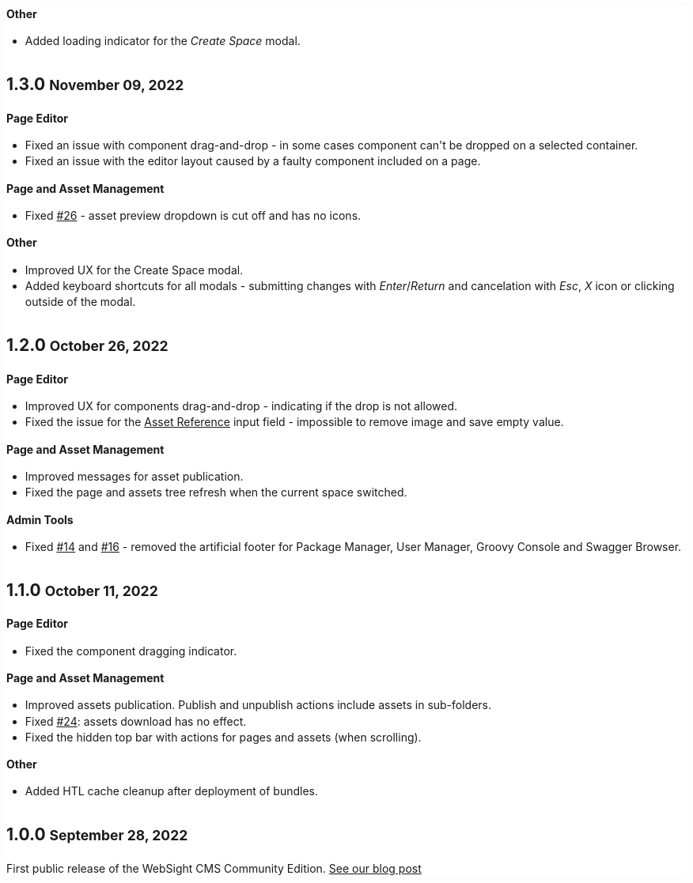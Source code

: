 **Other**

- Added loading indicator for the _Create Space_ modal.

## 1.3.0 <small>November 09, 2022</small>

**Page Editor**

- Fixed an issue with component drag-and-drop - in some cases component can't be dropped on a selected container.
- Fixed an issue with the editor layout caused by a faulty component included on a page. 

**Page and Asset Management**

- Fixed [#26](https://github.com/websight-io/websight-blueprint/issues/26) - asset preview dropdown is cut off and has no icons.

**Other**

- Improved UX for the Create Space modal.
- Added keyboard shortcuts for all modals - submitting changes with _Enter_/_Return_ and cancelation with _Esc_, _X_ icon or clicking outside of the modal.

## 1.2.0 <small>October 26, 2022</small>

**Page Editor**

- Improved UX for components drag-and-drop - indicating if the drop is not allowed.
- Fixed the issue for the [Asset Reference](../../developers/dialogs/assetreference/) input field - impossible to remove image and save empty value.

**Page and Asset Management**

- Improved messages for asset publication.
- Fixed the page and assets tree refresh when the current space switched.

**Admin Tools**

- Fixed [#14](https://github.com/websight-io/websight-blueprint/issues/14) and [#16](https://github.com/websight-io/websight-blueprint/issues/16) - removed the artificial footer for Package Manager, User Manager, Groovy Console and Swagger Browser.


## 1.1.0 <small>October 11, 2022</small>

**Page Editor**

- Fixed the component dragging indicator.

**Page and Asset Management**

- Improved assets publication. Publish and unpublish actions include assets in sub-folders. 
- Fixed [#24](https://github.com/websight-io/websight-blueprint/issues/24): assets download has no effect.
- Fixed the hidden top bar with actions for pages and assets (when scrolling).

**Other**

- Added HTL cache cleanup after deployment of bundles.

## 1.0.0 <small>September 28, 2022</small>

First public release of the WebSight CMS Community Edition.
[See our blog post](https://www.websight.io/blog/2022/websight-cms-community-edition-100-release.html)

